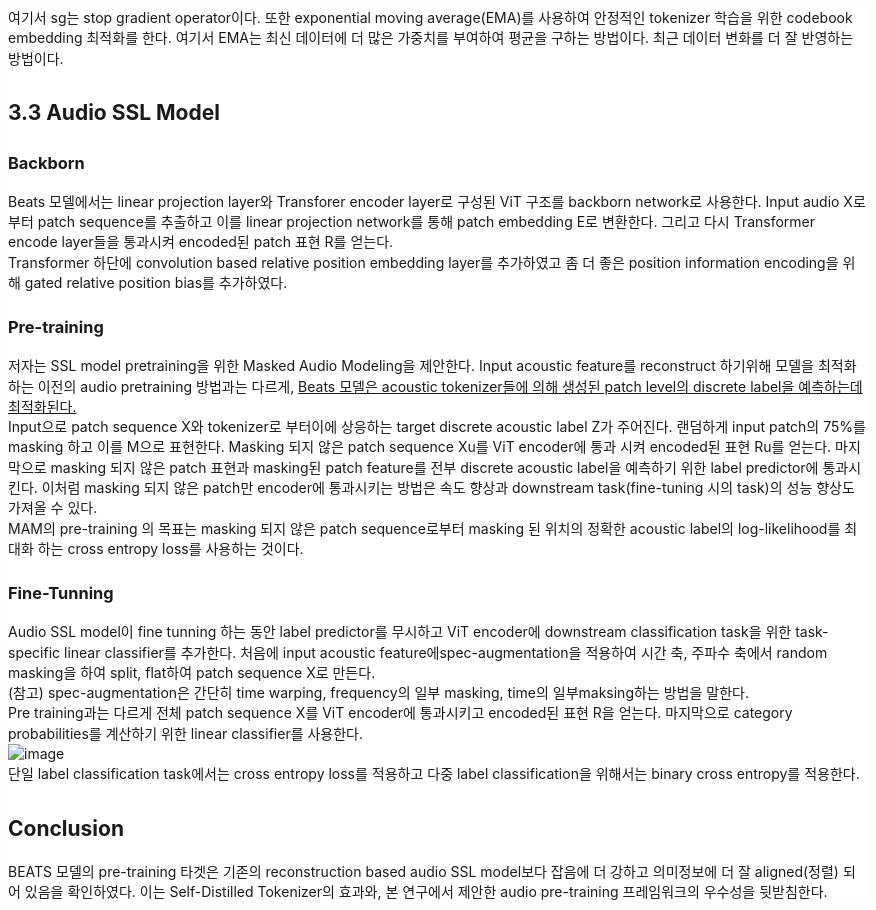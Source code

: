 여기서 sg는 stop gradient operator이다. 또한 exponential moving average(EMA)를 사용하여 안정적인 tokenizer 학습을 위한 codebook embedding 최적화를 한다.
여기서 EMA는 최신 데이터에 더 많은 가중치를 부여하여 평균을 구하는 방법이다. 최근 데이터 변화를 더 잘 반영하는 방법이다.  

## 3.3 Audio SSL Model
### Backborn
Beats 모델에서는 linear projection layer와 Transforer encoder layer로 구성된 ViT 구조를 backborn network로 사용한다.
Input audio X로부터 patch sequence를 추출하고 이를 linear projection network를 통해 patch embedding E로 변환한다. 그리고 다시 Transformer encode layer들을 통과시켜 encoded된 patch 표현 R를 얻는다.  
Transformer 하단에 convolution based relative position embedding layer를 추가하였고 좀 더 좋은 position information encoding을 위해 gated relative position bias를 추가하였다.  


### Pre-training
저자는 SSL model pretraining을 위한 Masked Audio Modeling을 제안한다. Input acoustic feature를 reconstruct 하기위해 모델을 최적화하는 이전의 audio pretraining 방법과는 다르게, <u>Beats 모델은 acoustic tokenizer들에 의해 생성된 patch level의 discrete label을 예측하는데 최적화된다.</u>  
Input으로 patch sequence X와 tokenizer로 부터이에 상응하는 target discrete acoustic label Z가 주어진다. 랜덤하게 input patch의 75%를 masking 하고 이를 M으로 표현한다. Masking 되지 않은 patch sequence Xu를 ViT encoder에 통과 시켜 encoded된 표현 Ru를 얻는다. 마지막으로 masking 되지 않은 patch 표현과 masking된 patch feature를 전부 discrete acoustic label을 예측하기 위한 label predictor에 통과시킨다. 이처럼 masking 되지 않은 patch만 encoder에 통과시키는 방법은 속도 향상과 downstream task(fine-tuning 시의 task)의 성능 향상도 가져올 수 있다.  
MAM의 pre-training 의 목표는 masking 되지 않은 patch sequence로부터 masking 된 위치의 정확한 acoustic label의 log-likelihood를 최대화 하는 cross entropy loss를 사용하는 것이다.
 
### Fine-Tunning
Audio SSL model이 fine tunning 하는 동안 label predictor를 무시하고 ViT encoder에 downstream classification task을 위한 task-specific linear classifier를 추가한다. 
처음에 input acoustic feature에spec-augmentation을 적용하여 시간 축, 주파수 축에서 random masking을 하여 split, flat하여 patch sequence X로 만든다.  
(참고) spec-augmentation은 간단히 time warping, frequency의 일부 masking, time의 일부maksing하는 방법을 말한다.  
Pre training과는 다르게 전체 patch sequence X를 ViT encoder에 통과시키고 encoded된 표현 R을 얻는다. 마지막으로 category probabilities를 계산하기 위한 linear classifier를 사용한다.  
<img width="228" height="20" alt="image" src="https://github.com/user-attachments/assets/bbf066bc-a692-4630-a45e-922da23c4356" />  
단일 label classification task에서는 cross entropy loss를 적용하고 다중 label classification을 위해서는 binary cross entropy를 적용한다.  

## Conclusion
BEATS 모델의 pre-training 타겟은 기존의 reconstruction based audio SSL model보다 잡음에 더 강하고 의미정보에 더 잘 aligned(정렬) 되어 있음을 확인하였다.
이는 Self-Distilled Tokenizer의 효과와, 본 연구에서 제안한 audio pre-training 프레임워크의 우수성을 뒷받침한다.








